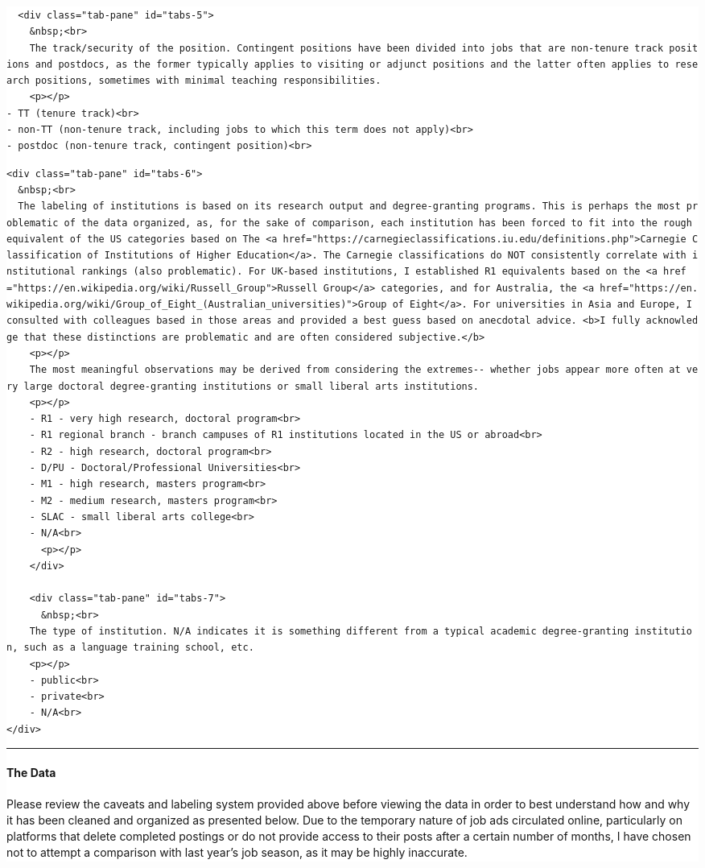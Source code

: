 
      <div class="tab-pane" id="tabs-5">
        &nbsp;<br>
        The track/security of the position. Contingent positions have been divided into jobs that are non-tenure track positions and postdocs, as the former typically applies to visiting or adjunct positions and the latter often applies to research positions, sometimes with minimal teaching responsibilities.
        <p></p>
    - TT (tenure track)<br>
    - non-TT (non-tenure track, including jobs to which this term does not apply)<br>
    - postdoc (non-tenure track, contingent position)<br>
<p></p>
    </div>

    <div class="tab-pane" id="tabs-6">
      &nbsp;<br>
      The labeling of institutions is based on its research output and degree-granting programs. This is perhaps the most problematic of the data organized, as, for the sake of comparison, each institution has been forced to fit into the rough equivalent of the US categories based on The <a href="https://carnegieclassifications.iu.edu/definitions.php">Carnegie Classification of Institutions of Higher Education</a>. The Carnegie classifications do NOT consistently correlate with institutional rankings (also problematic). For UK-based institutions, I established R1 equivalents based on the <a href="https://en.wikipedia.org/wiki/Russell_Group">Russell Group</a> categories, and for Australia, the <a href="https://en.wikipedia.org/wiki/Group_of_Eight_(Australian_universities)">Group of Eight</a>. For universities in Asia and Europe, I consulted with colleagues based in those areas and provided a best guess based on anecdotal advice. <b>I fully acknowledge that these distinctions are problematic and are often considered subjective.</b>
        <p></p>
        The most meaningful observations may be derived from considering the extremes-- whether jobs appear more often at very large doctoral degree-granting institutions or small liberal arts institutions.
        <p></p>
        - R1 - very high research, doctoral program<br>
        - R1 regional branch - branch campuses of R1 institutions located in the US or abroad<br>
        - R2 - high research, doctoral program<br>
        - D/PU - Doctoral/Professional Universities<br>
        - M1 - high research, masters program<br>
        - M2 - medium research, masters program<br>
        - SLAC - small liberal arts college<br>
        - N/A<br>
          <p></p>            
        </div>

        <div class="tab-pane" id="tabs-7">
          &nbsp;<br>
        The type of institution. N/A indicates it is something different from a typical academic degree-granting institution, such as a language training school, etc.
        <p></p>
        - public<br>
        - private<br>
        - N/A<br>
    </div>
</div>
<p></p>
<hr>
<h4><b>The Data</b></h4>
<p></p>
Please review the caveats and labeling system provided above before viewing the data in order to best understand how and why it has been cleaned and organized as presented below. Due to the temporary nature of job ads circulated online, particularly on platforms that delete completed postings or do not provide access to their posts after a certain number of months, I have chosen not to attempt a comparison with last year’s job season, as it may be highly inaccurate.
<p></p>